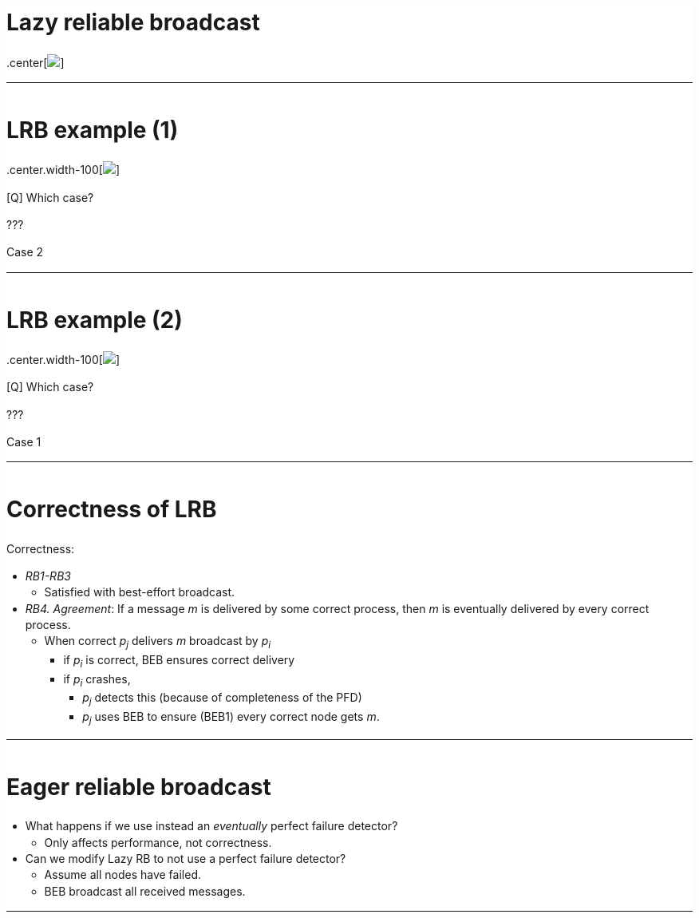
# Lazy reliable broadcast

.center[![](figures/lec3/lrb-impl.png)]

---

# LRB example (1)

.center.width-100[![](figures/lec3/lrb-case2.png)]

<span class="Q">[Q]</span> Which case?

???

Case 2

---

# LRB example (2)

.center.width-100[![](figures/lec3/lrb-case1.png)]

<span class="Q">[Q]</span> Which case?

???

Case 1

---

# Correctness of LRB

Correctness:
- *RB1-RB3*
    - Satisfied with best-effort broadcast.
- *RB4. Agreement*: If a message $m$ is delivered by some correct process, then $m$ is eventually delivered by every correct process.
    - When correct $p_j$ delivers $m$ broadcast by $p_i$
        - if $p_i$ is correct, BEB ensures correct delivery
        - if $p_i$ crashes,
            - $p_j$ detects this (because of completeness of the PFD)
            - $p_j$ uses BEB to ensure (BEB1) every correct node gets $m$.

---

# Eager reliable broadcast

- What happens if we use instead an *eventually* perfect failure detector?
    - Only affects performance, not correctness.
- Can we modify Lazy RB to not use a perfect failure detector?
    - Assume all nodes have failed.
    - BEB broadcast all received messages.

---
